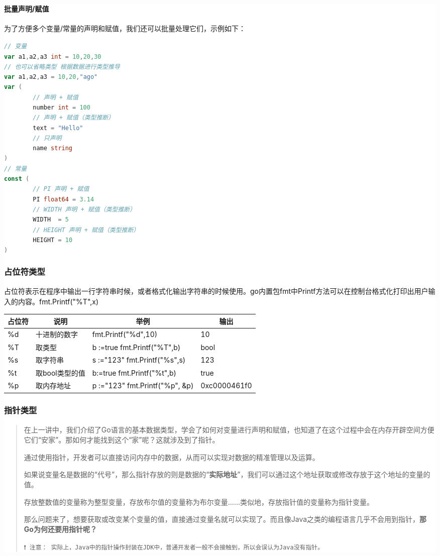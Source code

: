 #### 批量声明/赋值

为了方便多个变量/常量的声明和赋值，我们还可以批量处理它们，示例如下：

```Go
// 变量
var a1,a2,a3 int = 10,20,30
// 也可以省略类型 根据数据进行类型推导
var a1,a2,a3 = 10,20,"ago"
var (
        // 声明 + 赋值
        number int = 100
        // 声明 + 赋值（类型推断）
        text = "Hello"
        // 只声明
        name string
)
// 常量
const (
        // PI 声明 + 赋值
        PI float64 = 3.14
        // WIDTH 声明 + 赋值（类型推断）
        WIDTH  = 5
        // HEIGHT 声明 + 赋值（类型推断）
        HEIGHT = 10
)
```

### 占位符类型

占位符表示在程序中输出一行字符串时候，或者格式化输出字符串的时候使用。go内置包fmt中Printf方法可以在控制台格式化打印出用户输入的内容。fmt.Printf("%T",x)

| 占位符 | 说明           | 举例                           | 输出         |
| ------ | -------------- | ------------------------------ | ------------ |
| %d     | 十进制的数字   | fmt.Printf("%d",10)            | 10           |
| %T     | 取类型         | b :=true fmt.Printf("%T",b)    | bool         |
| %s     | 取字符串       | s :="123" fmt.Printf("%s",s)   | 123          |
| %t     | 取bool类型的值 | b:=true fmt.Printf("%t",b)     | true         |
| %p     | 取内存地址     | p :="123" fmt.Printf("%p", &p) | 0xc0000461f0 |

### 指针类型

> 在上一讲中，我们介绍了Go语言的基本数据类型，学会了如何对变量进行声明和赋值，也知道了在这个过程中会在内存开辟空间方便它们“安家”。那如何才能找到这个“家”呢？这就涉及到了指针。
>
> 通过使用指针，开发者可以直接访问内存中的数据，从而可以实现对数据的精准管理以及运算。
>
> 如果说变量名是数据的“代号”，那么指针存放的则是数据的“**实际地址**”，我们可以通过这个地址获取或修改存放于这个地址的变量的值。
>
> 存放整数值的变量称为整型变量，存放布尔值的变量称为布尔变量……类似地，存放指针值的变量称为指针变量。
>
> 那么问题来了，想要获取或改变某个变量的值，直接通过变量名就可以实现了。而且像Java之类的编程语言几乎不会用到指针，**那Go为何还要用指针呢？**
>
> `❗️ 注意： 实际上，Java中的指针操作封装在JDK中，普通开发者一般不会接触到，所以会误认为Java没有指针。`
